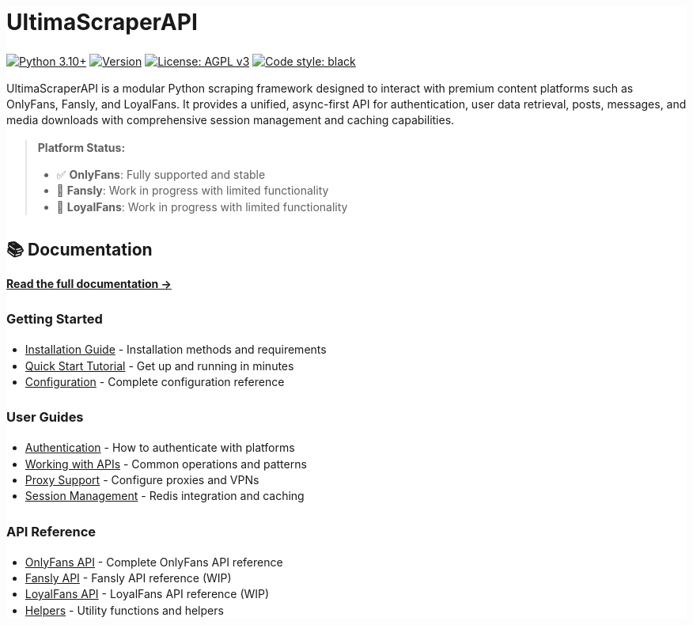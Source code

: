 # UltimaScraperAPI

[![Python 3.10+](https://img.shields.io/badge/python-3.10+-blue.svg)](https://www.python.org/downloads/)
[![Version](https://img.shields.io/badge/version-2.2.46-green.svg)](https://github.com/UltimaHoarder/UltimaScraperAPI/releases)
[![License: AGPL v3](https://img.shields.io/badge/License-AGPL%20v3-blue.svg)](https://www.gnu.org/licenses/agpl-3.0)
[![Code style: black](https://img.shields.io/badge/code%20style-black-000000.svg)](https://github.com/psf/black)

UltimaScraperAPI is a modular Python scraping framework designed to interact with premium content platforms such as OnlyFans, Fansly, and LoyalFans. It provides a unified, async-first API for authentication, user data retrieval, posts, messages, and media downloads with comprehensive session management and caching capabilities.

> **Platform Status:** 
> - ✅ **OnlyFans**: Fully supported and stable
> - 🚧 **Fansly**: Work in progress with limited functionality
> - 🚧 **LoyalFans**: Work in progress with limited functionality

## 📚 Documentation

**[Read the full documentation →](https://ultimahoarder.github.io/UltimaScraperAPI/)**

### Getting Started
- [Installation Guide](https://ultimahoarder.github.io/UltimaScraperAPI/getting-started/installation/) - Installation methods and requirements
- [Quick Start Tutorial](https://ultimahoarder.github.io/UltimaScraperAPI/getting-started/quick-start/) - Get up and running in minutes
- [Configuration](https://ultimahoarder.github.io/UltimaScraperAPI/getting-started/configuration/) - Complete configuration reference

### User Guides
- [Authentication](https://ultimahoarder.github.io/UltimaScraperAPI/user-guide/authentication/) - How to authenticate with platforms
- [Working with APIs](https://ultimahoarder.github.io/UltimaScraperAPI/user-guide/working-with-apis/) - Common operations and patterns
- [Proxy Support](https://ultimahoarder.github.io/UltimaScraperAPI/user-guide/proxy-support/) - Configure proxies and VPNs
- [Session Management](https://ultimahoarder.github.io/UltimaScraperAPI/user-guide/session-management/) - Redis integration and caching

### API Reference
- [OnlyFans API](https://ultimahoarder.github.io/UltimaScraperAPI/api-reference/onlyfans/) - Complete OnlyFans API reference
- [Fansly API](https://ultimahoarder.github.io/UltimaScraperAPI/api-reference/fansly/) - Fansly API reference (WIP)
- [LoyalFans API](https://ultimahoarder.github.io/UltimaScraperAPI/api-reference/loyalfans/) - LoyalFans API reference (WIP)
- [Helpers](https://ultimahoarder.github.io/UltimaScraperAPI/api-reference/helpers/) - Utility functions and helpers
